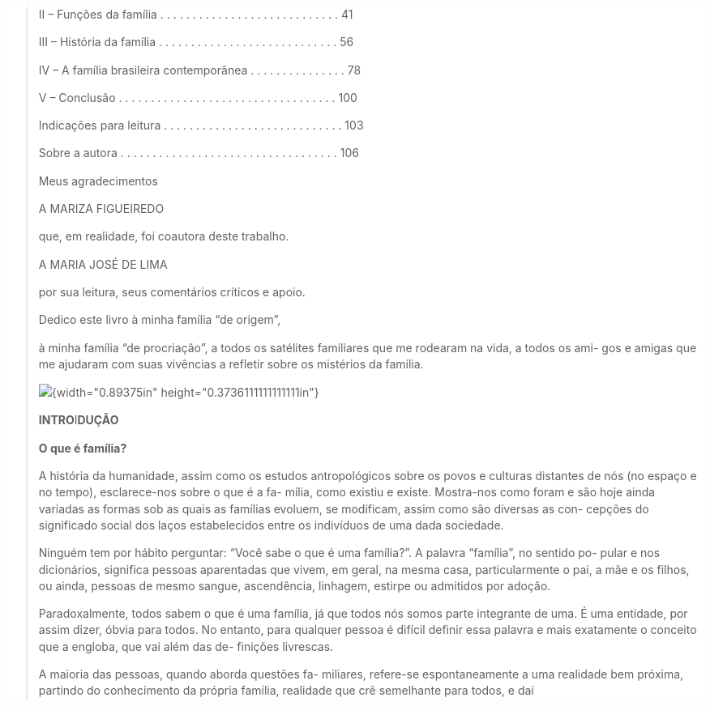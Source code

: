 >
> II – Funções da família . . . . . . . . . . . . . . . . . . . . . . .
> . . . . . 41
>
> III – História da família . . . . . . . . . . . . . . . . . . . . . .
> . . . . . . 56
>
> IV – A família brasileira contemporânea . . . . . . . . . . . . . . .
> 78
>
> V – Conclusão . . . . . . . . . . . . . . . . . . . . . . . . . . . .
> . . . . . . 100
>
> Indicações para leitura . . . . . . . . . . . . . . . . . . . . . . .
> . . . . . 103
>
> Sobre a autora . . . . . . . . . . . . . . . . . . . . . . . . . . . .
> . . . . . . 106
>
> Meus agradecimentos
>
> A MARIZA FIGUEIREDO
>
> que, em realidade, foi coautora deste trabalho.
>
> A MARIA JOSÉ DE LIMA
>
> por sua leitura, seus comentários críticos e apoio.
>
> Dedico este livro à minha família “de origem”,
>
> à minha família “de procriação”, a todos os satélites familiares que
> me rodearam na vida, a todos os ami- gos e amigas que me ajudaram com
> suas vivências a refletir sobre os mistérios da família.
>
> ![](media/image4.png){width="0.89375in" height="0.3736111111111111in"}
>
> **INTRO**I**DUÇÃO**
>
> **O que é família?**
>
> A história da humanidade, assim como os estudos antropológicos sobre
> os povos e culturas distantes de nós (no espaço e no tempo),
> esclarece-nos sobre o que é a fa- mília, como existiu e existe.
> Mostra-nos como foram e são hoje ainda variadas as formas sob as quais
> as famílias evoluem, se modificam, assim como são diversas as con-
> cepções do significado social dos laços estabelecidos entre os
> indivíduos de uma dada sociedade.
>
> Ninguém tem por hábito perguntar: “Você sabe o que é uma família?”. A
> palavra “família”, no sentido po- pular e nos dicionários, significa
> pessoas aparentadas que vivem, em geral, na mesma casa,
> particularmente o pai, a mãe e os filhos, ou ainda, pessoas de mesmo
> sangue, ascendência, linhagem, estirpe ou admitidos por adoção.
>
> Paradoxalmente, todos sabem o que é uma família, já que todos nós
> somos parte integrante de uma. É uma entidade, por assim dizer, óbvia
> para todos. No entanto, para qualquer pessoa é difícil definir essa
> palavra e mais exatamente o conceito que a engloba, que vai além das
> de- finições livrescas.
>
> A maioria das pessoas, quando aborda questões fa- miliares, refere-se
> espontaneamente a uma realidade bem próxima, partindo do conhecimento
> da própria família, realidade que crê semelhante para todos, e daí
